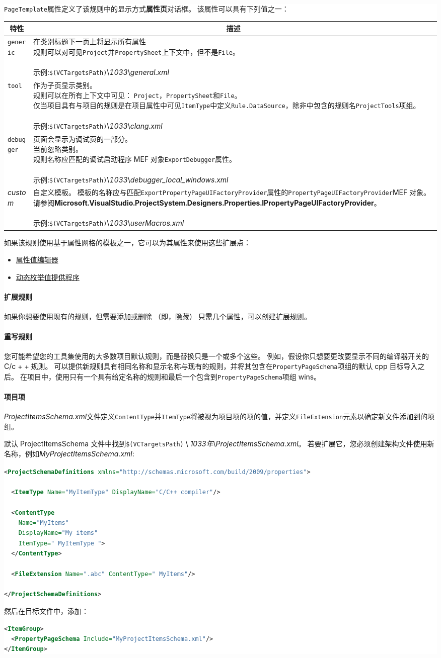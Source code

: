 `PageTemplate`属性定义了该规则中的显示方式**属性页**对话框。 该属性可以具有下列值之一：


| 特性 | 描述 |
|------------| - |
| `generic` | 在类别标题下一页上将显示所有属性<br/>规则可以对可见`Project`并`PropertySheet`上下文中，但不是`File`。<br/><br/> 示例:`$(VCTargetsPath)`\\*1033*\\*general.xml* |
| `tool` | 作为子页显示类别。<br/>规则可以在所有上下文中可见： `Project`，`PropertySheet`和`File`。<br/>仅当项目具有与项目的规则是在项目属性中可见`ItemType`中定义`Rule.DataSource`，除非中包含的规则名`ProjectTools`项组。<br/><br/>示例:`$(VCTargetsPath)`\\*1033*\\*clang.xml* |
| `debugger` | 页面会显示为调试页的一部分。<br/>当前忽略类别。<br/>规则名称应匹配的调试启动程序 MEF 对象`ExportDebugger`属性。<br/><br/>示例:`$(VCTargetsPath)`\\*1033*\\*debugger\_local\_windows.xml* |
| *custom* | 自定义模板。 模板的名称应与匹配`ExportPropertyPageUIFactoryProvider`属性的`PropertyPageUIFactoryProvider`MEF 对象。 请参阅**Microsoft.VisualStudio.ProjectSystem.Designers.Properties.IPropertyPageUIFactoryProvider**。<br/><br/> 示例:`$(VCTargetsPath)`\\*1033*\\*userMacros.xml* |

如果该规则使用基于属性网格的模板之一，它可以为其属性来使用这些扩展点：

- [属性值编辑器](https://github.com/Microsoft/VSProjectSystem/blob/master/doc/extensibility/property_value_editors.md)

- [动态枚举值提供程序](https://github.com/Microsoft/VSProjectSystem/blob/master/doc/extensibility/IDynamicEnumValuesProvider.md)

#### <a name="extend-a-rule"></a>扩展规则

如果你想要使用现有的规则，但需要添加或删除 （即，隐藏） 只需几个属性，可以创建[扩展规则](https://github.com/Microsoft/VSProjectSystem/blob/master/doc/extensibility/extending_rules.md)。

#### <a name="override-a-rule"></a>重写规则

您可能希望您的工具集使用的大多数项目默认规则，而是替换只是一个或多个这些。 例如，假设你只想要更改要显示不同的编译器开关的 C/c + + 规则。 可以提供新规则具有相同名称和显示名称与现有的规则，并将其包含在`PropertyPageSchema`项组的默认 cpp 目标导入之后。 在项目中，使用只有一个具有给定名称的规则和最后一个包含到`PropertyPageSchema`项组 wins。

#### <a name="project-items"></a>项目项

*ProjectItemsSchema.xml*文件定义`ContentType`并`ItemType`将被视为项目项的项的值，并定义`FileExtension`元素以确定新文件添加到的项组。

默认 ProjectItemsSchema 文件中找到`$(VCTargetsPath)` \\ *1033年*\\*ProjectItemsSchema.xml*。 若要扩展它，您必须创建架构文件使用新名称，例如*MyProjectItemsSchema.xml*:

```xml
<ProjectSchemaDefinitions xmlns="http://schemas.microsoft.com/build/2009/properties">

  <ItemType Name="MyItemType" DisplayName="C/C++ compiler"/>

  <ContentType
    Name="MyItems"
    DisplayName="My items"
    ItemType=" MyItemType ">
  </ContentType>

  <FileExtension Name=".abc" ContentType=" MyItems"/>

</ProjectSchemaDefinitions>
```

然后在目标文件中，添加：

```xml
<ItemGroup>
  <PropertyPageSchema Include="MyProjectItemsSchema.xml"/>
</ItemGroup>
```
